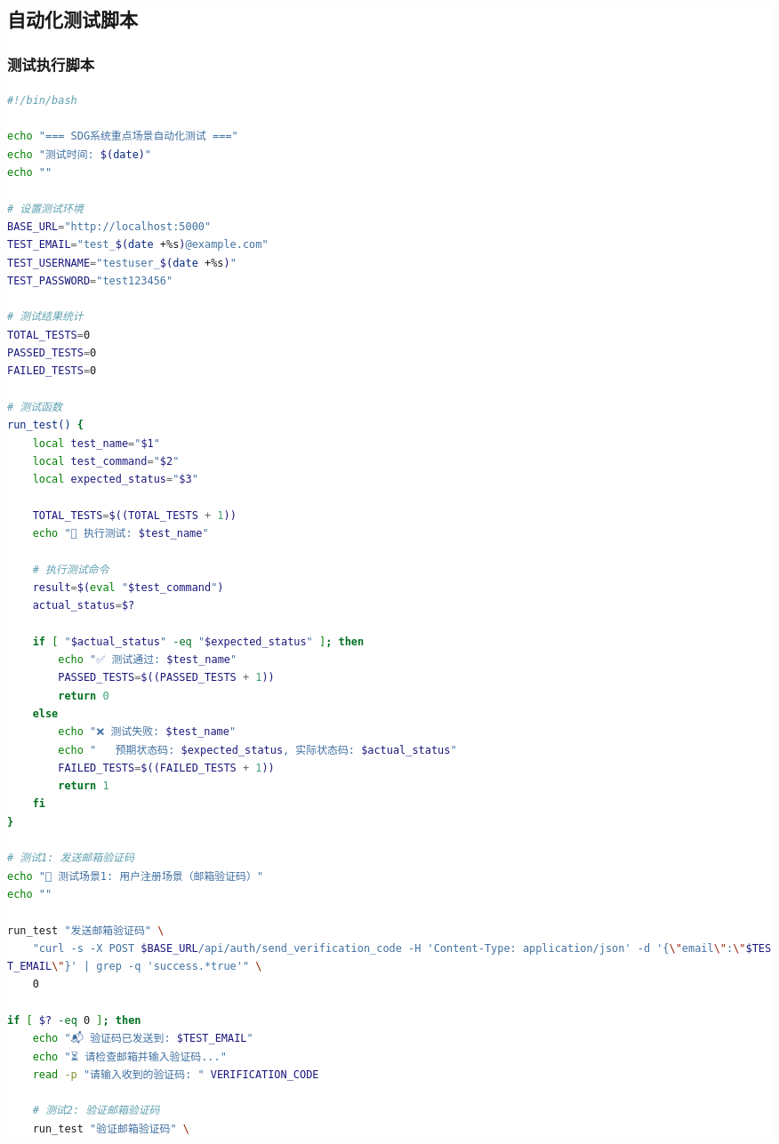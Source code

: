 
## 自动化测试脚本

### 测试执行脚本
```bash
#!/bin/bash

echo "=== SDG系统重点场景自动化测试 ==="
echo "测试时间: $(date)"
echo ""

# 设置测试环境
BASE_URL="http://localhost:5000"
TEST_EMAIL="test_$(date +%s)@example.com"
TEST_USERNAME="testuser_$(date +%s)"
TEST_PASSWORD="test123456"

# 测试结果统计
TOTAL_TESTS=0
PASSED_TESTS=0
FAILED_TESTS=0

# 测试函数
run_test() {
    local test_name="$1"
    local test_command="$2"
    local expected_status="$3"
    
    TOTAL_TESTS=$((TOTAL_TESTS + 1))
    echo "🧪 执行测试: $test_name"
    
    # 执行测试命令
    result=$(eval "$test_command")
    actual_status=$?
    
    if [ "$actual_status" -eq "$expected_status" ]; then
        echo "✅ 测试通过: $test_name"
        PASSED_TESTS=$((PASSED_TESTS + 1))
        return 0
    else
        echo "❌ 测试失败: $test_name"
        echo "   预期状态码: $expected_status, 实际状态码: $actual_status"
        FAILED_TESTS=$((FAILED_TESTS + 1))
        return 1
    fi
}

# 测试1: 发送邮箱验证码
echo "📧 测试场景1: 用户注册场景（邮箱验证码）"
echo ""

run_test "发送邮箱验证码" \
    "curl -s -X POST $BASE_URL/api/auth/send_verification_code -H 'Content-Type: application/json' -d '{\"email\":\"$TEST_EMAIL\"}' | grep -q 'success.*true'" \
    0

if [ $? -eq 0 ]; then
    echo "📬 验证码已发送到: $TEST_EMAIL"
    echo "⏳ 请检查邮箱并输入验证码..."
    read -p "请输入收到的验证码: " VERIFICATION_CODE
    
    # 测试2: 验证邮箱验证码
    run_test "验证邮箱验证码" \
```